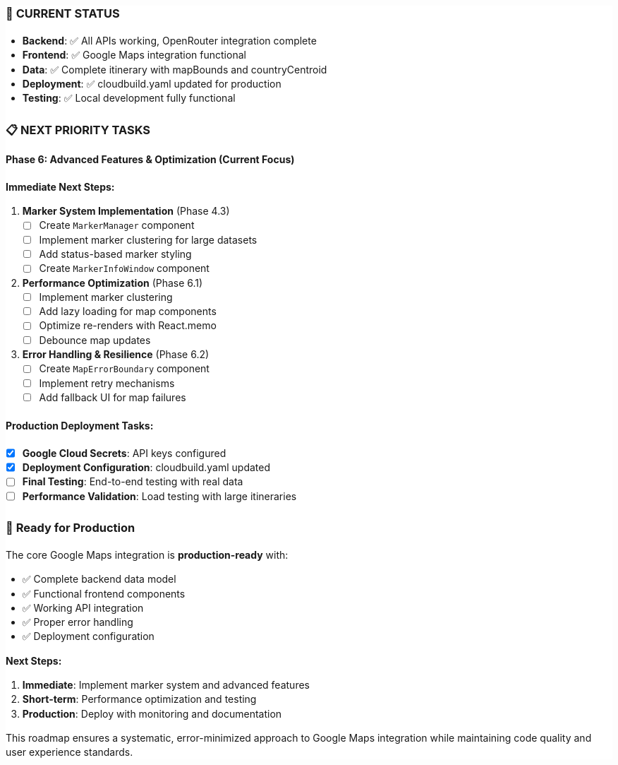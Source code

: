 ### 🎯 **CURRENT STATUS**
- **Backend**: ✅ All APIs working, OpenRouter integration complete
- **Frontend**: ✅ Google Maps integration functional
- **Data**: ✅ Complete itinerary with mapBounds and countryCentroid
- **Deployment**: ✅ cloudbuild.yaml updated for production
- **Testing**: ✅ Local development fully functional

### 📋 **NEXT PRIORITY TASKS**

#### **Phase 6: Advanced Features & Optimization (Current Focus)**

**Immediate Next Steps:**
1. **Marker System Implementation** (Phase 4.3)
   - [ ] Create `MarkerManager` component
   - [ ] Implement marker clustering for large datasets
   - [ ] Add status-based marker styling
   - [ ] Create `MarkerInfoWindow` component

2. **Performance Optimization** (Phase 6.1)
   - [ ] Implement marker clustering
   - [ ] Add lazy loading for map components
   - [ ] Optimize re-renders with React.memo
   - [ ] Debounce map updates

3. **Error Handling & Resilience** (Phase 6.2)
   - [ ] Create `MapErrorBoundary` component
   - [ ] Implement retry mechanisms
   - [ ] Add fallback UI for map failures

#### **Production Deployment Tasks:**
- [x] **Google Cloud Secrets**: API keys configured
- [x] **Deployment Configuration**: cloudbuild.yaml updated
- [ ] **Final Testing**: End-to-end testing with real data
- [ ] **Performance Validation**: Load testing with large itineraries

### 🚀 **Ready for Production**
The core Google Maps integration is **production-ready** with:
- ✅ Complete backend data model
- ✅ Functional frontend components
- ✅ Working API integration
- ✅ Proper error handling
- ✅ Deployment configuration

**Next Steps:**
1. **Immediate**: Implement marker system and advanced features
2. **Short-term**: Performance optimization and testing
3. **Production**: Deploy with monitoring and documentation

This roadmap ensures a systematic, error-minimized approach to Google Maps integration while maintaining code quality and user experience standards.
